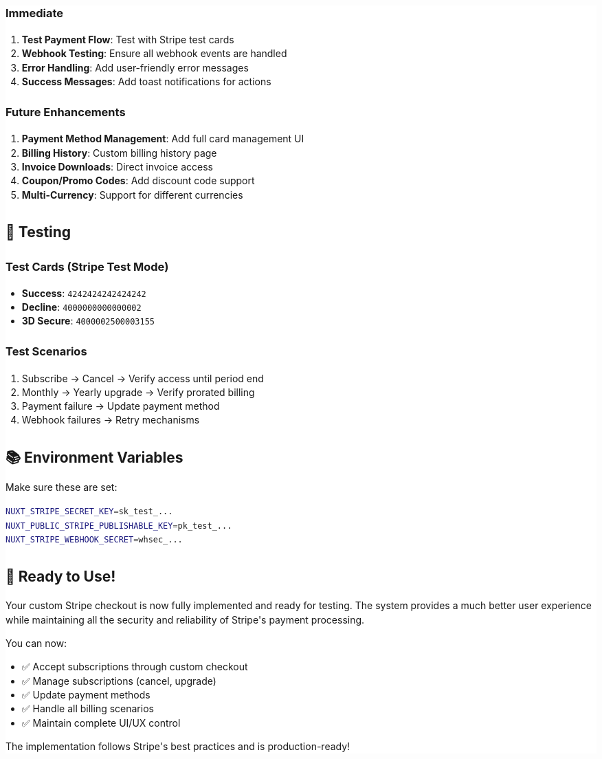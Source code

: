 ### Immediate
1. **Test Payment Flow**: Test with Stripe test cards
2. **Webhook Testing**: Ensure all webhook events are handled
3. **Error Handling**: Add user-friendly error messages
4. **Success Messages**: Add toast notifications for actions

### Future Enhancements
1. **Payment Method Management**: Add full card management UI
2. **Billing History**: Custom billing history page
3. **Invoice Downloads**: Direct invoice access
4. **Coupon/Promo Codes**: Add discount code support
5. **Multi-Currency**: Support for different currencies

## 🧪 Testing

### Test Cards (Stripe Test Mode)
- **Success**: `4242424242424242`
- **Decline**: `4000000000000002`
- **3D Secure**: `4000002500003155`

### Test Scenarios
1. Subscribe → Cancel → Verify access until period end
2. Monthly → Yearly upgrade → Verify prorated billing
3. Payment failure → Update payment method
4. Webhook failures → Retry mechanisms

## 📚 Environment Variables

Make sure these are set:
```bash
NUXT_STRIPE_SECRET_KEY=sk_test_...
NUXT_PUBLIC_STRIPE_PUBLISHABLE_KEY=pk_test_...
NUXT_STRIPE_WEBHOOK_SECRET=whsec_...
```

## 🎉 Ready to Use!

Your custom Stripe checkout is now fully implemented and ready for testing. The system provides a much better user experience while maintaining all the security and reliability of Stripe's payment processing.

You can now:
- ✅ Accept subscriptions through custom checkout
- ✅ Manage subscriptions (cancel, upgrade)
- ✅ Update payment methods
- ✅ Handle all billing scenarios
- ✅ Maintain complete UI/UX control

The implementation follows Stripe's best practices and is production-ready!
